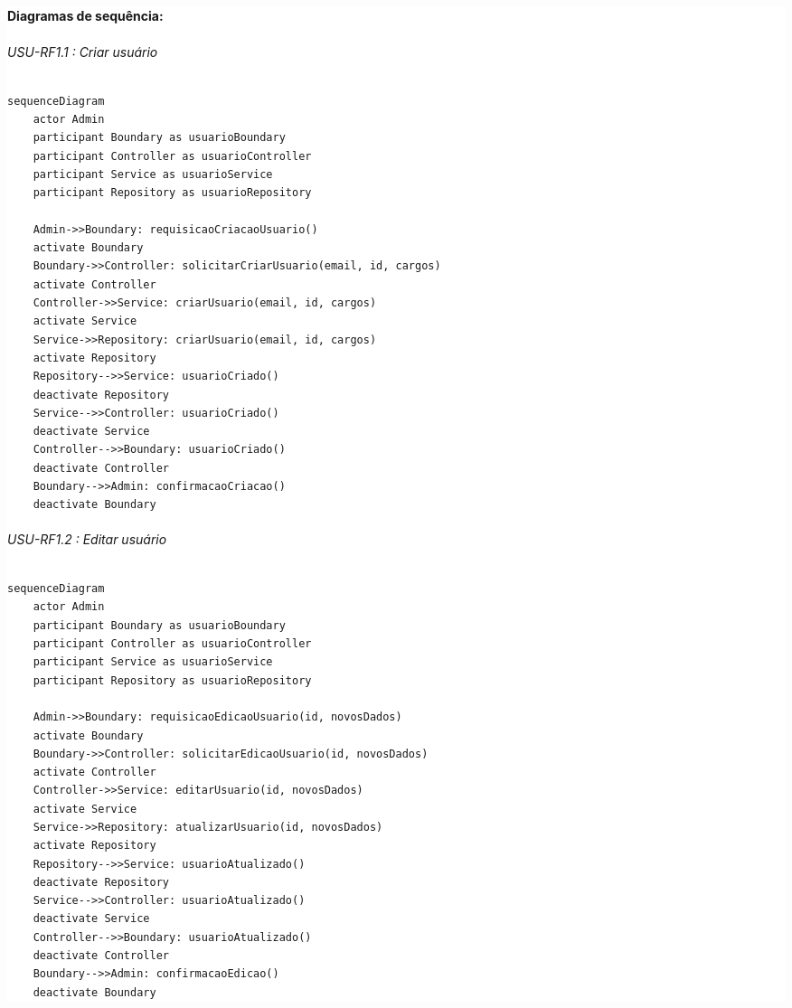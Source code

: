 #### Diagramas de sequência:

###### USU-RF1.1 : Criar usuário
```mermaid
sequenceDiagram
    actor Admin
    participant Boundary as usuarioBoundary
    participant Controller as usuarioController
    participant Service as usuarioService
    participant Repository as usuarioRepository

    Admin->>Boundary: requisicaoCriacaoUsuario()
    activate Boundary
    Boundary->>Controller: solicitarCriarUsuario(email, id, cargos)
    activate Controller
    Controller->>Service: criarUsuario(email, id, cargos)
    activate Service
    Service->>Repository: criarUsuario(email, id, cargos)
    activate Repository
    Repository-->>Service: usuarioCriado()
    deactivate Repository
    Service-->>Controller: usuarioCriado()
    deactivate Service
    Controller-->>Boundary: usuarioCriado()
    deactivate Controller
    Boundary-->>Admin: confirmacaoCriacao()
    deactivate Boundary
```

###### USU-RF1.2 : Editar usuário
```mermaid
sequenceDiagram
    actor Admin
    participant Boundary as usuarioBoundary
    participant Controller as usuarioController
    participant Service as usuarioService
    participant Repository as usuarioRepository

    Admin->>Boundary: requisicaoEdicaoUsuario(id, novosDados)
    activate Boundary
    Boundary->>Controller: solicitarEdicaoUsuario(id, novosDados)
    activate Controller
    Controller->>Service: editarUsuario(id, novosDados)
    activate Service
    Service->>Repository: atualizarUsuario(id, novosDados)
    activate Repository
    Repository-->>Service: usuarioAtualizado()
    deactivate Repository
    Service-->>Controller: usuarioAtualizado()
    deactivate Service
    Controller-->>Boundary: usuarioAtualizado()
    deactivate Controller
    Boundary-->>Admin: confirmacaoEdicao()
    deactivate Boundary
```
